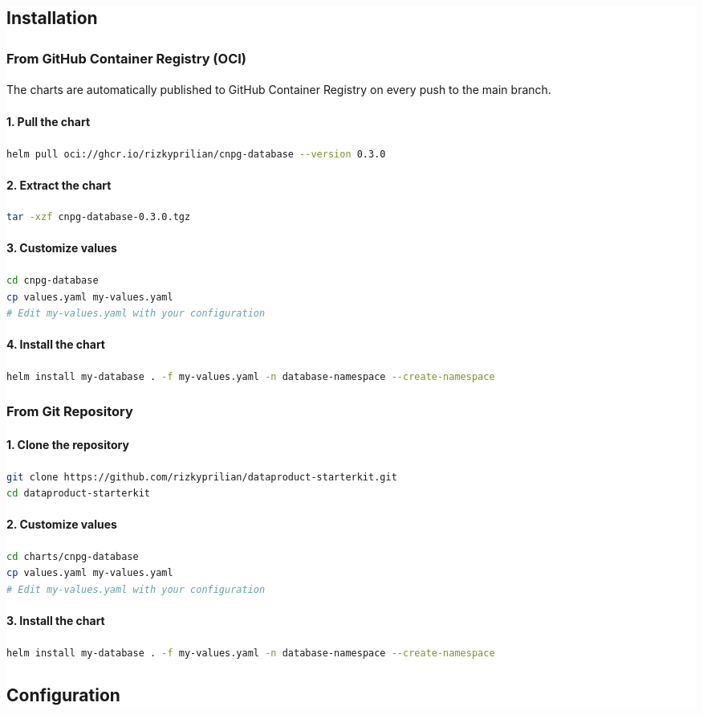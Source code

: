 ## Installation

### From GitHub Container Registry (OCI)

The charts are automatically published to GitHub Container Registry on every push to the main branch.

#### 1. Pull the chart

```bash
helm pull oci://ghcr.io/rizkyprilian/cnpg-database --version 0.3.0
```

#### 2. Extract the chart

```bash
tar -xzf cnpg-database-0.3.0.tgz
```

#### 3. Customize values

```bash
cd cnpg-database
cp values.yaml my-values.yaml
# Edit my-values.yaml with your configuration
```

#### 4. Install the chart

```bash
helm install my-database . -f my-values.yaml -n database-namespace --create-namespace
```

### From Git Repository

#### 1. Clone the repository

```bash
git clone https://github.com/rizkyprilian/dataproduct-starterkit.git
cd dataproduct-starterkit
```

#### 2. Customize values

```bash
cd charts/cnpg-database
cp values.yaml my-values.yaml
# Edit my-values.yaml with your configuration
```

#### 3. Install the chart

```bash
helm install my-database . -f my-values.yaml -n database-namespace --create-namespace
```

## Configuration
